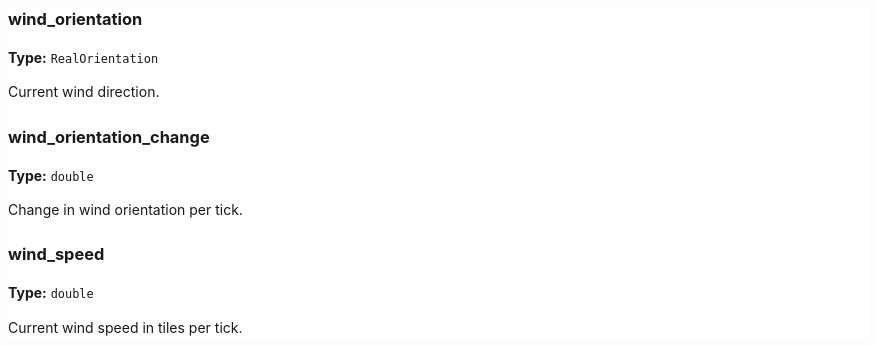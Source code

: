 ### wind_orientation

**Type:** `RealOrientation`

Current wind direction.

### wind_orientation_change

**Type:** `double`

Change in wind orientation per tick.

### wind_speed

**Type:** `double`

Current wind speed in tiles per tick.

